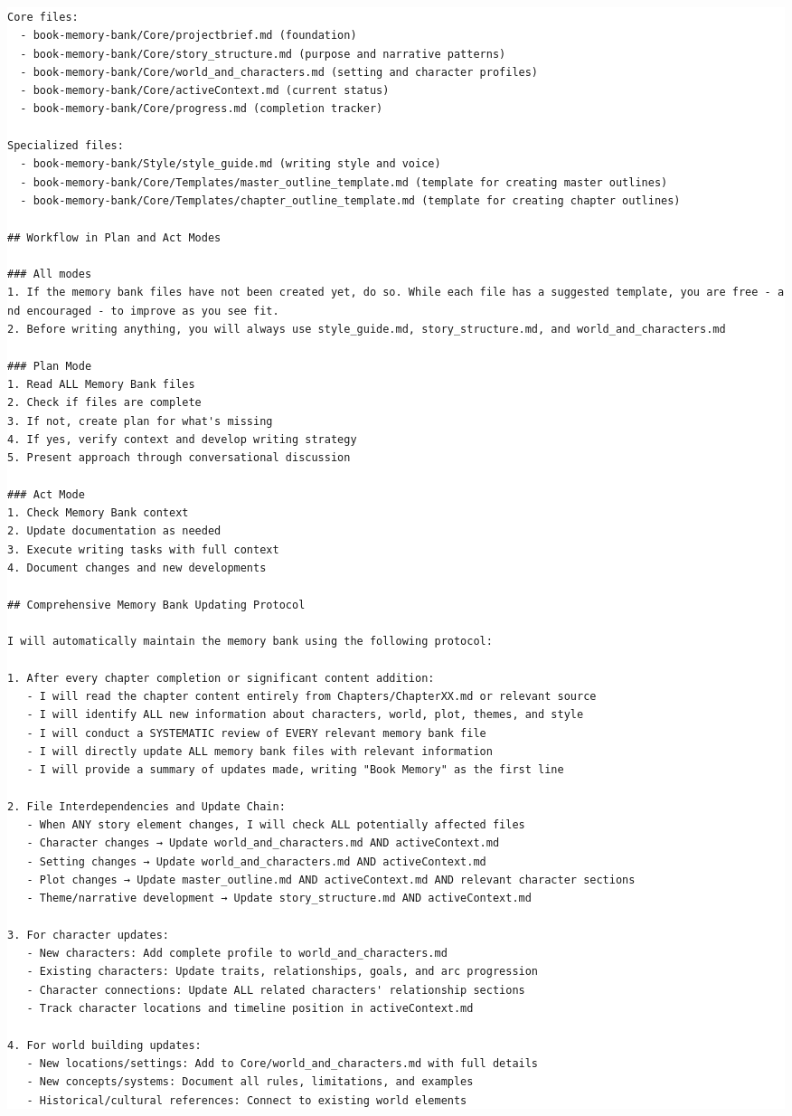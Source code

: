 ```
Core files:
  - book-memory-bank/Core/projectbrief.md (foundation)
  - book-memory-bank/Core/story_structure.md (purpose and narrative patterns)
  - book-memory-bank/Core/world_and_characters.md (setting and character profiles)
  - book-memory-bank/Core/activeContext.md (current status)
  - book-memory-bank/Core/progress.md (completion tracker)

Specialized files:
  - book-memory-bank/Style/style_guide.md (writing style and voice)
  - book-memory-bank/Core/Templates/master_outline_template.md (template for creating master outlines)
  - book-memory-bank/Core/Templates/chapter_outline_template.md (template for creating chapter outlines)

## Workflow in Plan and Act Modes

### All modes
1. If the memory bank files have not been created yet, do so. While each file has a suggested template, you are free - and encouraged - to improve as you see fit. 
2. Before writing anything, you will always use style_guide.md, story_structure.md, and world_and_characters.md

### Plan Mode
1. Read ALL Memory Bank files
2. Check if files are complete
3. If not, create plan for what's missing
4. If yes, verify context and develop writing strategy
5. Present approach through conversational discussion

### Act Mode
1. Check Memory Bank context
2. Update documentation as needed
3. Execute writing tasks with full context
4. Document changes and new developments

## Comprehensive Memory Bank Updating Protocol

I will automatically maintain the memory bank using the following protocol:

1. After every chapter completion or significant content addition:
   - I will read the chapter content entirely from Chapters/ChapterXX.md or relevant source
   - I will identify ALL new information about characters, world, plot, themes, and style
   - I will conduct a SYSTEMATIC review of EVERY relevant memory bank file
   - I will directly update ALL memory bank files with relevant information
   - I will provide a summary of updates made, writing "Book Memory" as the first line

2. File Interdependencies and Update Chain:
   - When ANY story element changes, I will check ALL potentially affected files
   - Character changes → Update world_and_characters.md AND activeContext.md
   - Setting changes → Update world_and_characters.md AND activeContext.md
   - Plot changes → Update master_outline.md AND activeContext.md AND relevant character sections
   - Theme/narrative development → Update story_structure.md AND activeContext.md

3. For character updates:
   - New characters: Add complete profile to world_and_characters.md
   - Existing characters: Update traits, relationships, goals, and arc progression
   - Character connections: Update ALL related characters' relationship sections
   - Track character locations and timeline position in activeContext.md

4. For world building updates:
   - New locations/settings: Add to Core/world_and_characters.md with full details
   - New concepts/systems: Document all rules, limitations, and examples
   - Historical/cultural references: Connect to existing world elements
```